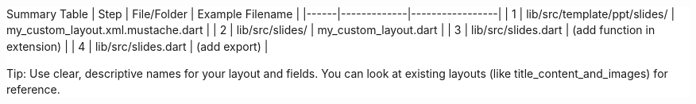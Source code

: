 Summary Table
| Step | File/Folder | Example Filename |
|------|-------------|-----------------|
| 1 | lib/src/template/ppt/slides/ | my_custom_layout.xml.mustache.dart |
| 2 | lib/src/slides/ | my_custom_layout.dart |
| 3 | lib/src/slides.dart | (add function in extension) |
| 4 | lib/src/slides.dart | (add export) |



Tip:
Use clear, descriptive names for your layout and fields.
You can look at existing layouts (like title_content_and_images) for reference.
